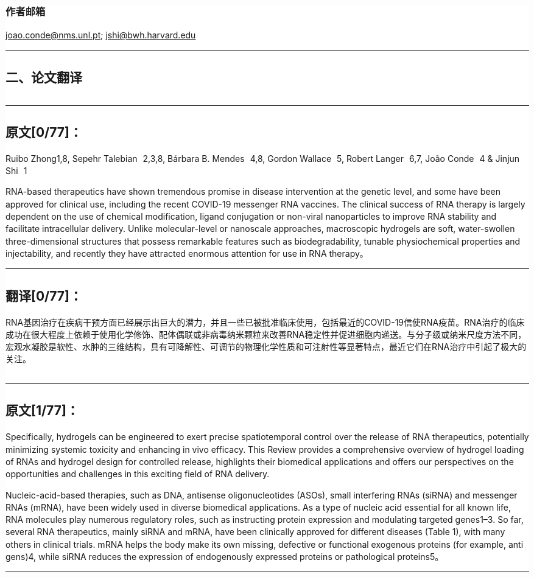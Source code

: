 ### 作者邮箱

joao.conde@nms.unl.pt; jshi@bwh.harvard.edu

---



## 二、论文翻译



## 

---

 ## 原文[0/77]： 

 

 Ruibo Zhong1,8, Sepehr Talebian    2,3,8, Bárbara B. Mendes    4,8,  Gordon Wallace    5, Robert Langer    6,7, João Conde    4   & Jinjun Shi    1 

 RNA-based therapeutics have shown tremendous promise in disease  intervention at the genetic level, and some have been approved for clinical  use, including the recent COVID-19 messenger RNA vaccines. The clinical  success of RNA therapy is largely dependent on the use of chemical  modification, ligand conjugation or non-viral nanoparticles to improve  RNA stability and facilitate intracellular delivery. Unlike molecular-level  or nanoscale approaches, macroscopic hydrogels are soft, water-swollen  three-dimensional structures that possess remarkable features such as  biodegradability, tunable physiochemical properties and injectability, and  recently they have attracted enormous attention for use in RNA therapy。  

---

 ## 翻译[0/77]：
 

 RNA基因治疗在疾病干预方面已经展示出巨大的潜力，并且一些已被批准临床使用，包括最近的COVID-19信使RNA疫苗。RNA治疗的临床成功在很大程度上依赖于使用化学修饰、配体偶联或非病毒纳米颗粒来改善RNA稳定性并促进细胞内递送。与分子级或纳米尺度方法不同，宏观水凝胶是软性、水肿的三维结构，具有可降解性、可调节的物理化学性质和可注射性等显著特点，最近它们在RNA治疗中引起了极大的关注。

## 

---

 ## 原文[1/77]： 

   Specifically, hydrogels can be engineered to exert precise spatiotemporal  control over the release of RNA therapeutics, potentially minimizing systemic  toxicity and enhancing in vivo efficacy. This Review provides a comprehensive  overview of hydrogel loading of RNAs and hydrogel design for controlled  release, highlights their biomedical applications and offers our perspectives  on the opportunities and challenges in this exciting field of RNA delivery.

 Nucleic-acid-based therapies, such as DNA, antisense oligonucleotides  (ASOs), small interfering RNAs (siRNA) and messenger RNAs (mRNA),  have been widely used in diverse biomedical applications. As a type of  nucleic acid essential for all known life, RNA molecules play numerous  regulatory roles, such as instructing protein expression and modulating  targeted genes1–3. So far, several RNA therapeutics, mainly siRNA and  mRNA, have been clinically approved for different diseases (Table 1),  with many others in clinical trials. mRNA helps the body make its own  missing, defective or functional exogenous proteins (for example, anti gens)4, while siRNA reduces the expression of endogenously expressed  proteins or pathological proteins5。  

---
